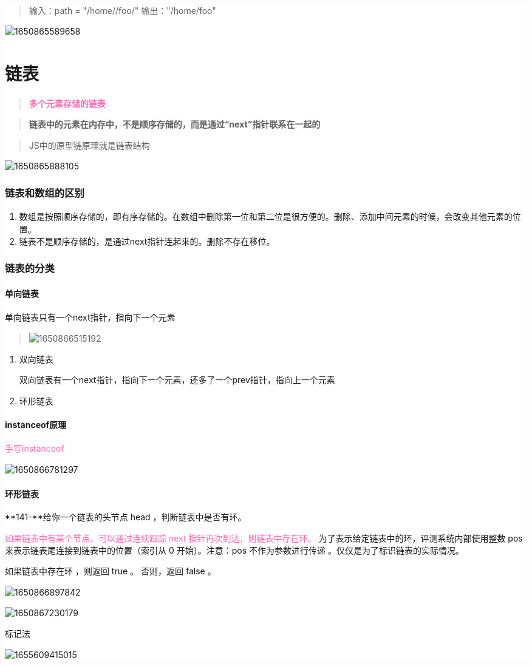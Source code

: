 > 输入：path = "/home//foo/"
> 输出："/home/foo"

![1650865589658](C:\Users\86186\AppData\Roaming\Typora\typora-user-images\1650865589658.png)

# 链表

> **<font color='hotpink'>多个元素存储的链表</font>**

> **链表中的元素在内存中，不是顺序存储的，而是通过“next”指针联系在一起的**

> JS中的原型链原理就是链表结构

![1650865888105](C:\Users\86186\AppData\Roaming\Typora\typora-user-images\1650865888105.png)

### 链表和数组的区别

1. 数组是按照顺序存储的，即有序存储的。在数组中删除第一位和第二位是很方便的。删除、添加中间元素的时候，会改变其他元素的位置。
2. 链表不是顺序存储的，是通过next指针连起来的。删除不存在移位。

### 链表的分类

#### 单向链表

单向链表只有一个next指针，指向下一个元素

> ![1650866515192](C:\Users\86186\AppData\Roaming\Typora\typora-user-images\1650866515192.png)

1. 双向链表

   双向链表有一个next指针，指向下一个元素，还多了一个prev指针，指向上一个元素

2. 环形链表

#### instanceof原理

<font color='hotpink'>手写instanceof</font>

![1650866781297](C:\Users\86186\AppData\Roaming\Typora\typora-user-images\1650866781297.png)

#### 环形链表

**141-**给你一个链表的头节点 head ，判断链表中是否有环。

<font color='hotpink'>如果链表中有某个节点，可以通过连续跟踪 next 指针再次到达，则链表中存在环。</font> 为了表示给定链表中的环，评测系统内部使用整数 pos 来表示链表尾连接到链表中的位置（索引从 0 开始）。注意：pos 不作为参数进行传递 。仅仅是为了标识链表的实际情况。

如果链表中存在环 ，则返回 true 。 否则，返回 false 。

![1650866897842](C:\Users\86186\AppData\Roaming\Typora\typora-user-images\1650866897842.png)

![1650867230179](C:\Users\86186\AppData\Roaming\Typora\typora-user-images\1650867230179.png)

标记法

![1655609415015](C:\Users\86186\AppData\Roaming\Typora\typora-user-images\1655609415015.png)
